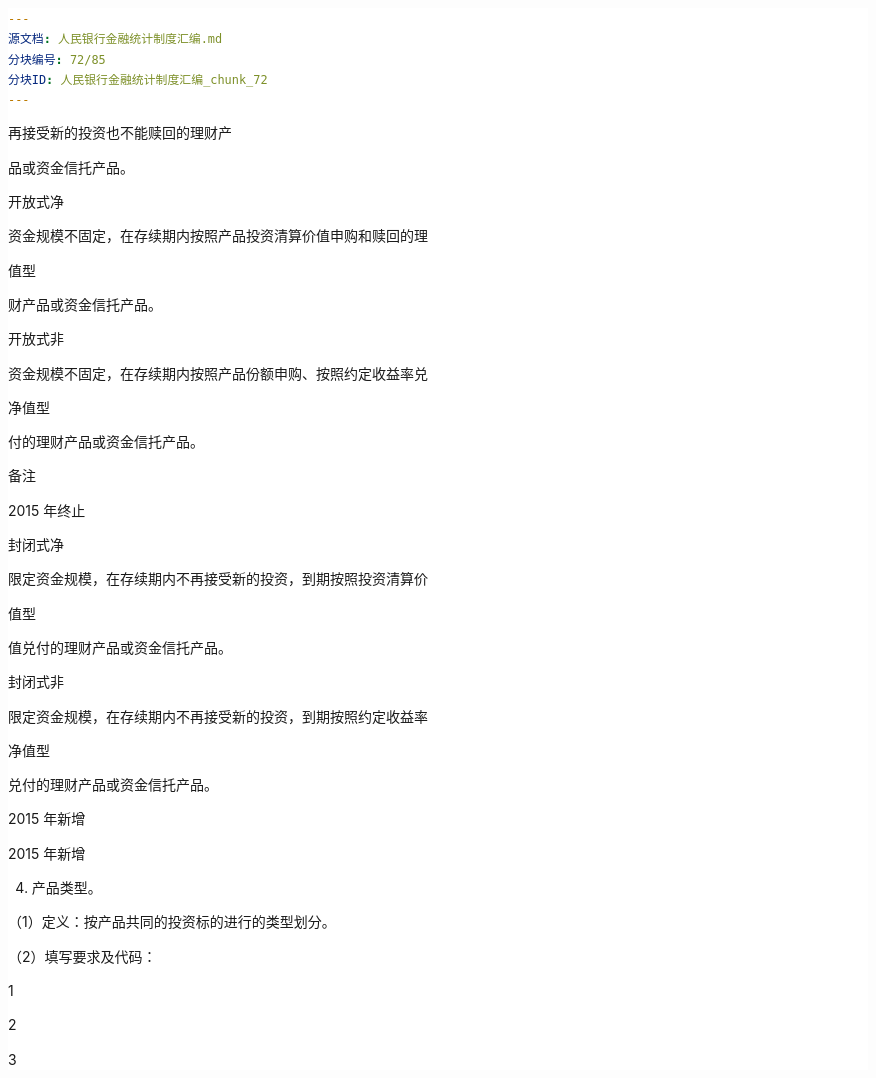 ```yaml
---
源文档: 人民银行金融统计制度汇编.md
分块编号: 72/85
分块ID: 人民银行金融统计制度汇编_chunk_72
---
```


再接受新的投资也不能赎回的理财产

品或资金信托产品。

开放式净

资金规模不固定，在存续期内按照产品投资清算价值申购和赎回的理

值型

财产品或资金信托产品。

开放式非

资金规模不固定，在存续期内按照产品份额申购、按照约定收益率兑

净值型

付的理财产品或资金信托产品。

备注

2015 年终止

封闭式净

限定资金规模，在存续期内不再接受新的投资，到期按照投资清算价

值型

值兑付的理财产品或资金信托产品。

封闭式非

限定资金规模，在存续期内不再接受新的投资，到期按照约定收益率

净值型

兑付的理财产品或资金信托产品。

2015 年新增

2015 年新增

4. 产品类型。

（1）定义：按产品共同的投资标的进行的类型划分。

（2）填写要求及代码：

1

2

3
